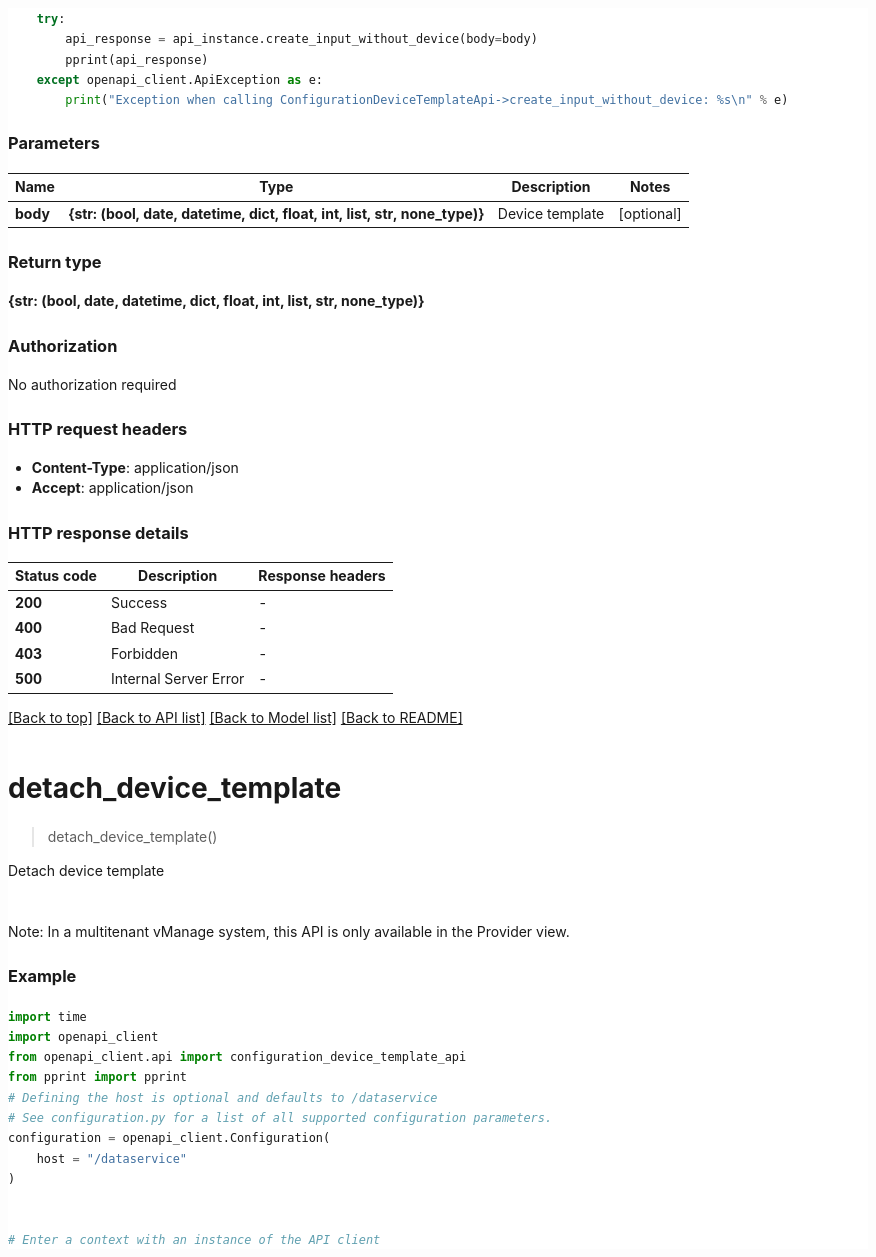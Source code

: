 ```python
    try:
        api_response = api_instance.create_input_without_device(body=body)
        pprint(api_response)
    except openapi_client.ApiException as e:
        print("Exception when calling ConfigurationDeviceTemplateApi->create_input_without_device: %s\n" % e)
```


### Parameters

Name | Type | Description  | Notes
------------- | ------------- | ------------- | -------------
 **body** | **{str: (bool, date, datetime, dict, float, int, list, str, none_type)}**| Device template | [optional]

### Return type

**{str: (bool, date, datetime, dict, float, int, list, str, none_type)}**

### Authorization

No authorization required

### HTTP request headers

 - **Content-Type**: application/json
 - **Accept**: application/json


### HTTP response details

| Status code | Description | Response headers |
|-------------|-------------|------------------|
**200** | Success |  -  |
**400** | Bad Request |  -  |
**403** | Forbidden |  -  |
**500** | Internal Server Error |  -  |

[[Back to top]](#) [[Back to API list]](../README.md#documentation-for-api-endpoints) [[Back to Model list]](../README.md#documentation-for-models) [[Back to README]](../README.md)

# **detach_device_template**
> detach_device_template()



Detach device template<br><br><br>Note: In a multitenant vManage system, this API is only available in the Provider view.

### Example


```python
import time
import openapi_client
from openapi_client.api import configuration_device_template_api
from pprint import pprint
# Defining the host is optional and defaults to /dataservice
# See configuration.py for a list of all supported configuration parameters.
configuration = openapi_client.Configuration(
    host = "/dataservice"
)


# Enter a context with an instance of the API client
```